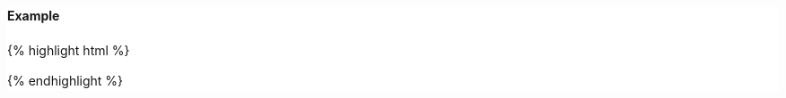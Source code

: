 #### Example

{% highlight html %}
 
<div id="reportviewer"></div> 
<script>        
    $("#reportviewer").ejReportViewer({
        reportPrint : function(args) {
            // Write a code block to perform any action when the export item clicked.
        }
    });             
</script>

{% endhighlight %}